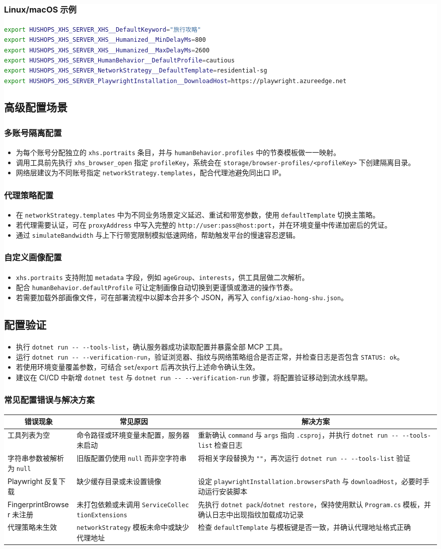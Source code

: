 ### Linux/macOS 示例

```bash
export HUSHOPS_XHS_SERVER_XHS__DefaultKeyword="旅行攻略"
export HUSHOPS_XHS_SERVER_XHS__Humanized__MinDelayMs=800
export HUSHOPS_XHS_SERVER_XHS__Humanized__MaxDelayMs=2600
export HUSHOPS_XHS_SERVER_HumanBehavior__DefaultProfile=cautious
export HUSHOPS_XHS_SERVER_NetworkStrategy__DefaultTemplate=residential-sg
export HUSHOPS_XHS_SERVER_PlaywrightInstallation__DownloadHost=https://playwright.azureedge.net
```

## 高级配置场景

### 多账号隔离配置

- 为每个账号分配独立的 `xhs.portraits` 条目，并与 `humanBehavior.profiles` 中的节奏模板做一一映射。
- 调用工具前先执行 `xhs_browser_open` 指定 `profileKey`，系统会在 `storage/browser-profiles/<profileKey>` 下创建隔离目录。
- 网络层建议为不同账号指定 `networkStrategy.templates`，配合代理池避免同出口 IP。

### 代理策略配置

- 在 `networkStrategy.templates` 中为不同业务场景定义延迟、重试和带宽参数，使用 `defaultTemplate` 切换主策略。
- 若代理需要认证，可在 `proxyAddress` 中写入完整的 `http://user:pass@host:port`，并在环境变量中传递加密后的凭证。
- 通过 `simulateBandwidth` 与上下行带宽限制模拟低速网络，帮助触发平台的慢速容忍逻辑。

### 自定义画像配置

- `xhs.portraits` 支持附加 `metadata` 字段，例如 `ageGroup`、`interests`，供工具层做二次解析。
- 配合 `humanBehavior.defaultProfile` 可让定制画像自动切换到更谨慎或激进的操作节奏。
- 若需要加载外部画像文件，可在部署流程中以脚本合并多个 JSON，再写入 `config/xiao-hong-shu.json`。

## 配置验证

- 执行 `dotnet run -- --tools-list`，确认服务器成功读取配置并暴露全部 MCP 工具。
- 运行 `dotnet run -- --verification-run`，验证浏览器、指纹与网络策略组合是否正常，并检查日志是否包含 `STATUS: ok`。
- 若使用环境变量覆盖参数，可结合 `set`/`export` 后再次执行上述命令确认生效。
- 建议在 CI/CD 中新增 `dotnet test` 与 `dotnet run -- --verification-run` 步骤，将配置验证移动到流水线早期。

### 常见配置错误与解决方案

| 错误现象 | 常见原因 | 解决方案 |
|----------|----------|----------|
| 工具列表为空 | 命令路径或环境变量未配置，服务器未启动 | 重新确认 `command` 与 `args` 指向 `.csproj`，并执行 `dotnet run -- --tools-list` 检查日志 |
| 字符串参数被解析为 `null` | 旧版配置仍使用 `null` 而非空字符串 | 将相关字段替换为 `""`，再次运行 `dotnet run -- --tools-list` 验证 |
| Playwright 反复下载 | 缺少缓存目录或未设置镜像 | 设定 `playwrightInstallation.browsersPath` 与 `downloadHost`，必要时手动运行安装脚本 |
| FingerprintBrowser 未注册 | 未打包依赖或未调用 `ServiceCollectionExtensions` | 先执行 `dotnet pack`/`dotnet restore`，保持使用默认 `Program.cs` 模板，并确认日志中出现指纹加载成功记录 |
| 代理策略未生效 | `networkStrategy` 模板未命中或缺少代理地址 | 检查 `defaultTemplate` 与模板键是否一致，并确认代理地址格式正确 |
